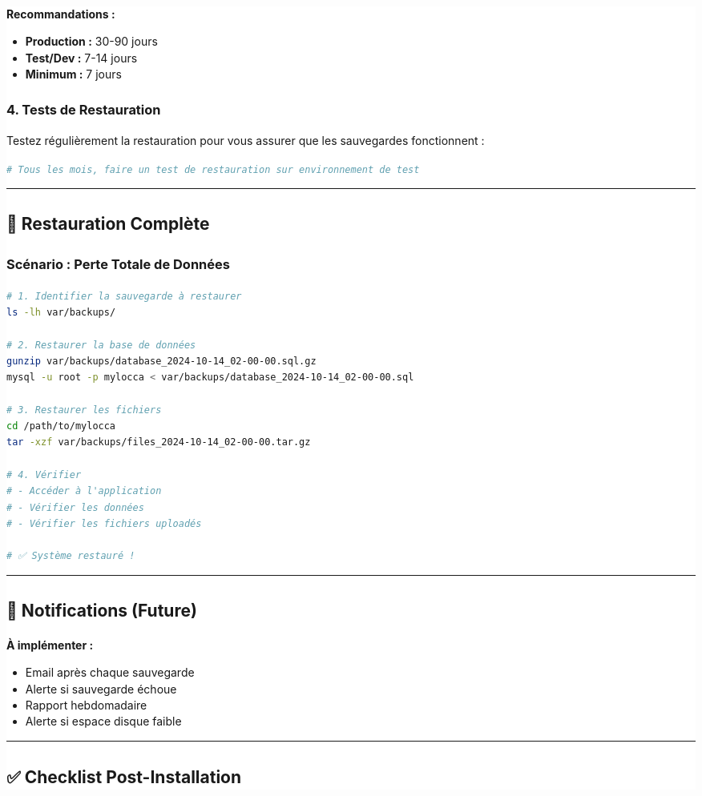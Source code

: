 **Recommandations :**
- **Production :** 30-90 jours
- **Test/Dev :** 7-14 jours
- **Minimum :** 7 jours

### **4. Tests de Restauration**

Testez régulièrement la restauration pour vous assurer que les sauvegardes fonctionnent :

```bash
# Tous les mois, faire un test de restauration sur environnement de test
```

---

## 🔄 Restauration Complète

### **Scénario : Perte Totale de Données**

```bash
# 1. Identifier la sauvegarde à restaurer
ls -lh var/backups/

# 2. Restaurer la base de données
gunzip var/backups/database_2024-10-14_02-00-00.sql.gz
mysql -u root -p mylocca < var/backups/database_2024-10-14_02-00-00.sql

# 3. Restaurer les fichiers
cd /path/to/mylocca
tar -xzf var/backups/files_2024-10-14_02-00-00.tar.gz

# 4. Vérifier
# - Accéder à l'application
# - Vérifier les données
# - Vérifier les fichiers uploadés

# ✅ Système restauré !
```

---

## 📱 Notifications (Future)

**À implémenter :**
- Email après chaque sauvegarde
- Alerte si sauvegarde échoue
- Rapport hebdomadaire
- Alerte si espace disque faible

---

## ✅ Checklist Post-Installation
